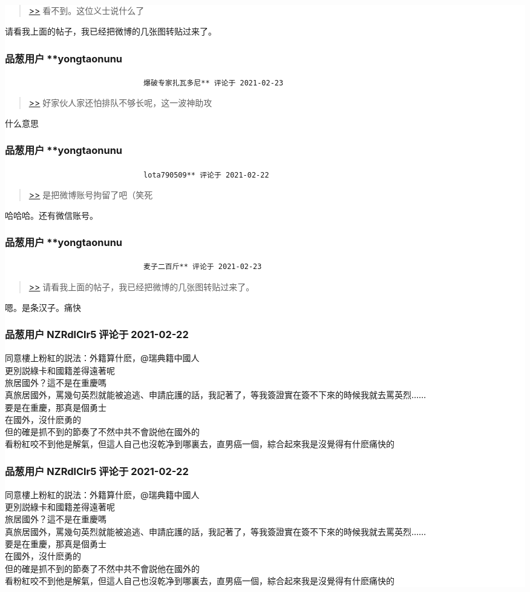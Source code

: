 > [\>>]( "/article/item_id-605544#") 看不到。这位义士说什么了

  
请看我上面的帖子，我已经把微博的几张图转贴过来了。
        


            
### 品葱用户 **yongtaonunu				
									爆破专家扎瓦多尼** 评论于 2021-02-23
        
> [\>>]( "/article/item_id-605558#") 好家伙人家还怕排队不够长呢，这一波神助攻

什么意思
        


            
### 品葱用户 **yongtaonunu				
									lota790509** 评论于 2021-02-22
        
> [\>>]( "/article/item_id-605599#") 是把微博账号拘留了吧（笑死

  
  
哈哈哈。还有微信账号。
        


            
### 品葱用户 **yongtaonunu				
									麦子二百斤** 评论于 2021-02-23
        
> [\>>]( "/article/item_id-605567#") 请看我上面的帖子，我已经把微博的几张图转贴过来了。

嗯。是条汉子。痛快
        


            
### 品葱用户 **NZRdlClr5** 评论于 2021-02-22
        
同意樓上粉紅的説法：外籍算什麽，@瑞典籍中國人  
更別説綠卡和國籍差得遠著呢  
旅居國外？這不是在重慶嗎  
真旅居國外，罵幾句英烈就能被追逃、申請庇護的話，我記著了，等我簽證實在簽不下來的時候我就去罵英烈……  
要是在重慶，那真是個勇士  
在國外，沒什麽勇的  
但的確是抓不到的節奏了不然中共不會説他在國外的  
看粉紅咬不到他是解氣，但這人自己也沒乾净到哪裏去，直男癌一個，綜合起來我是沒覺得有什麽痛快的
        


            
### 品葱用户 **NZRdlClr5** 评论于 2021-02-22
        
同意樓上粉紅的説法：外籍算什麽，@瑞典籍中國人  
更別説綠卡和國籍差得遠著呢  
旅居國外？這不是在重慶嗎  
真旅居國外，罵幾句英烈就能被追逃、申請庇護的話，我記著了，等我簽證實在簽不下來的時候我就去罵英烈……  
要是在重慶，那真是個勇士  
在國外，沒什麽勇的  
但的確是抓不到的節奏了不然中共不會説他在國外的  
看粉紅咬不到他是解氣，但這人自己也沒乾净到哪裏去，直男癌一個，綜合起來我是沒覺得有什麽痛快的
        